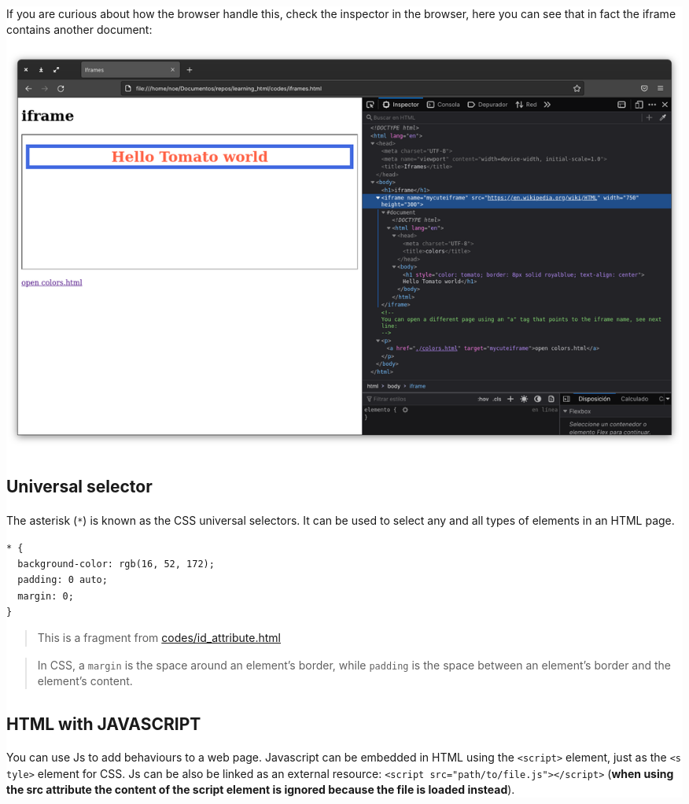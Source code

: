 
If you are curious about how the browser handle this, check the inspector in the browser, here you can see that in fact the iframe contains another document:

![iframes3.png](./media/iframes3.png)


## Universal selector

The asterisk (`*`) is known as the CSS universal selectors. It can be used to select any and all types of elements in an HTML page. 

```html
* {
  background-color: rgb(16, 52, 172);
  padding: 0 auto;
  margin: 0;
}
```

> This is a fragment from [codes/id_attribute.html](./codes/id_attribute.html)

> In CSS, a `margin` is the space around an element’s border, while `padding` is the space between an element’s border and the element’s content.

## HTML with JAVASCRIPT

You can use Js to add behaviours to a web page. Javascript can be embedded in HTML using the `<script>` element, just as the `<style>` element for CSS. Js can be also be linked as an external resource: `<script src="path/to/file.js"></script>` (**when using the src attribute the content of the script element is ignored because the file is loaded instead**).
